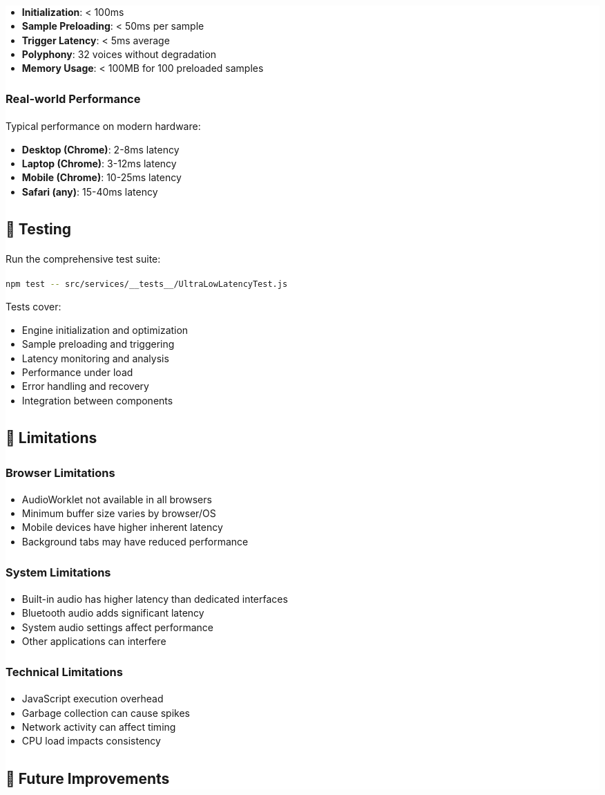 - **Initialization**: < 100ms
- **Sample Preloading**: < 50ms per sample
- **Trigger Latency**: < 5ms average
- **Polyphony**: 32 voices without degradation
- **Memory Usage**: < 100MB for 100 preloaded samples

### Real-world Performance

Typical performance on modern hardware:

- **Desktop (Chrome)**: 2-8ms latency
- **Laptop (Chrome)**: 3-12ms latency  
- **Mobile (Chrome)**: 10-25ms latency
- **Safari (any)**: 15-40ms latency

## 🔬 Testing

Run the comprehensive test suite:

```bash
npm test -- src/services/__tests__/UltraLowLatencyTest.js
```

Tests cover:
- Engine initialization and optimization
- Sample preloading and triggering
- Latency monitoring and analysis
- Performance under load
- Error handling and recovery
- Integration between components

## 🚨 Limitations

### Browser Limitations
- AudioWorklet not available in all browsers
- Minimum buffer size varies by browser/OS
- Mobile devices have higher inherent latency
- Background tabs may have reduced performance

### System Limitations
- Built-in audio has higher latency than dedicated interfaces
- Bluetooth audio adds significant latency
- System audio settings affect performance
- Other applications can interfere

### Technical Limitations
- JavaScript execution overhead
- Garbage collection can cause spikes
- Network activity can affect timing
- CPU load impacts consistency

## 🔮 Future Improvements
